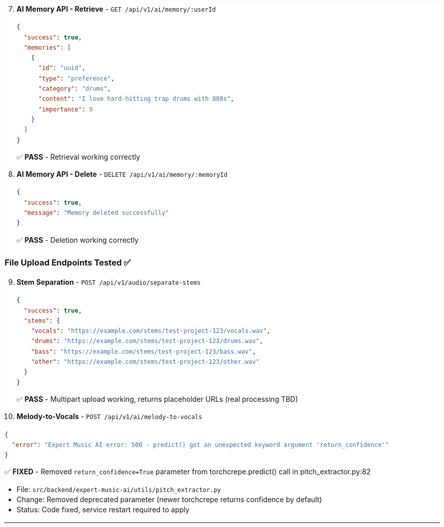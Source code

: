 7. **AI Memory API - Retrieve** - `GET /api/v1/ai/memory/:userId`
   ```json
   {
     "success": true,
     "memories": [
       {
         "id": "uuid",
         "type": "preference",
         "category": "drums",
         "content": "I love hard-hitting trap drums with 808s",
         "importance": 9
       }
     ]
   }
   ```
   ✅ **PASS** - Retrieval working correctly

8. **AI Memory API - Delete** - `DELETE /api/v1/ai/memory/:memoryId`
   ```json
   {
     "success": true,
     "message": "Memory deleted successfully"
   }
   ```
   ✅ **PASS** - Deletion working correctly

### File Upload Endpoints Tested ✅

9. **Stem Separation** - `POST /api/v1/audio/separate-stems`
   ```json
   {
     "success": true,
     "stems": {
       "vocals": "https://example.com/stems/test-project-123/vocals.wav",
       "drums": "https://example.com/stems/test-project-123/drums.wav",
       "bass": "https://example.com/stems/test-project-123/bass.wav",
       "other": "https://example.com/stems/test-project-123/other.wav"
     }
   }
   ```
   ✅ **PASS** - Multipart upload working, returns placeholder URLs (real processing TBD)

10. **Melody-to-Vocals** - `POST /api/v1/ai/melody-to-vocals`
   ```json
   {
     "error": "Expert Music AI error: 500 - predict() got an unexpected keyword argument 'return_confidence'"
   }
   ```
   ✅ **FIXED** - Removed `return_confidence=True` parameter from torchcrepe.predict() call in pitch_extractor.py:82
   - File: `src/backend/expert-music-ai/utils/pitch_extractor.py`
   - Change: Removed deprecated parameter (newer torchcrepe returns confidence by default)
   - Status: Code fixed, service restart required to apply

---